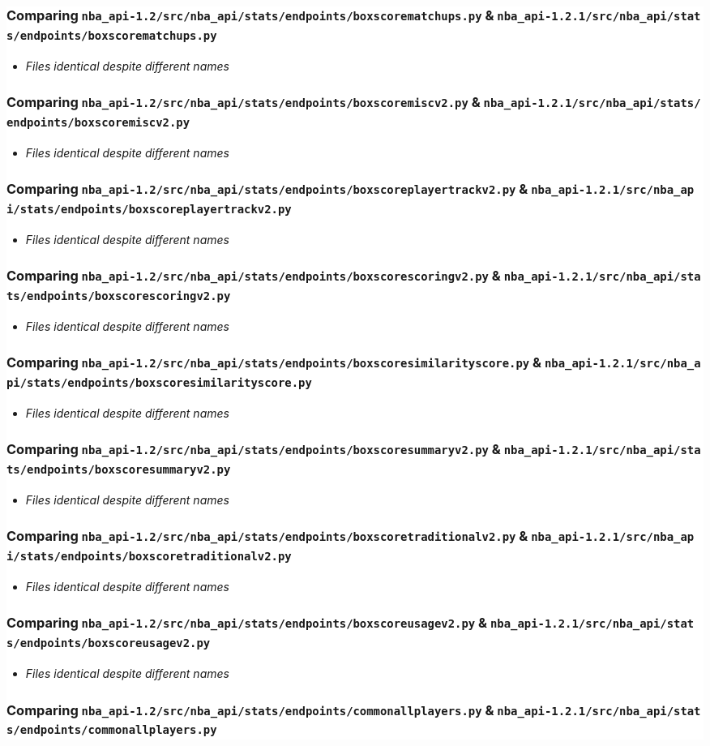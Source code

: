 ### Comparing `nba_api-1.2/src/nba_api/stats/endpoints/boxscorematchups.py` & `nba_api-1.2.1/src/nba_api/stats/endpoints/boxscorematchups.py`

 * *Files identical despite different names*

### Comparing `nba_api-1.2/src/nba_api/stats/endpoints/boxscoremiscv2.py` & `nba_api-1.2.1/src/nba_api/stats/endpoints/boxscoremiscv2.py`

 * *Files identical despite different names*

### Comparing `nba_api-1.2/src/nba_api/stats/endpoints/boxscoreplayertrackv2.py` & `nba_api-1.2.1/src/nba_api/stats/endpoints/boxscoreplayertrackv2.py`

 * *Files identical despite different names*

### Comparing `nba_api-1.2/src/nba_api/stats/endpoints/boxscorescoringv2.py` & `nba_api-1.2.1/src/nba_api/stats/endpoints/boxscorescoringv2.py`

 * *Files identical despite different names*

### Comparing `nba_api-1.2/src/nba_api/stats/endpoints/boxscoresimilarityscore.py` & `nba_api-1.2.1/src/nba_api/stats/endpoints/boxscoresimilarityscore.py`

 * *Files identical despite different names*

### Comparing `nba_api-1.2/src/nba_api/stats/endpoints/boxscoresummaryv2.py` & `nba_api-1.2.1/src/nba_api/stats/endpoints/boxscoresummaryv2.py`

 * *Files identical despite different names*

### Comparing `nba_api-1.2/src/nba_api/stats/endpoints/boxscoretraditionalv2.py` & `nba_api-1.2.1/src/nba_api/stats/endpoints/boxscoretraditionalv2.py`

 * *Files identical despite different names*

### Comparing `nba_api-1.2/src/nba_api/stats/endpoints/boxscoreusagev2.py` & `nba_api-1.2.1/src/nba_api/stats/endpoints/boxscoreusagev2.py`

 * *Files identical despite different names*

### Comparing `nba_api-1.2/src/nba_api/stats/endpoints/commonallplayers.py` & `nba_api-1.2.1/src/nba_api/stats/endpoints/commonallplayers.py`

